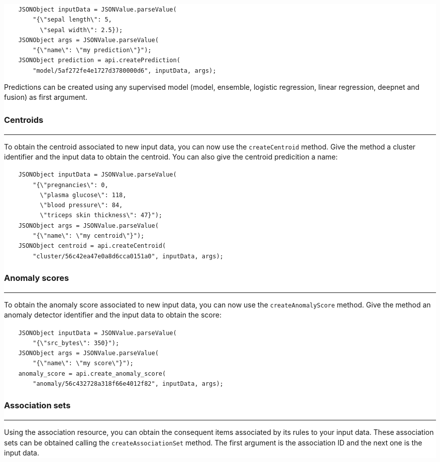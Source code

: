 ```
    JSONObject inputData = JSONValue.parseValue(
        "{\"sepal length\": 5,
          \"sepal width\": 2.5});
    JSONObject args = JSONValue.parseValue(
        "{\"name\": \"my prediction\"}");
    JSONObject prediction = api.createPrediction(
        "model/5af272fe4e1727d3780000d6", inputData, args);
```

Predictions can be created using any supervised model (model, ensemble,
logistic regression, linear regression, deepnet and fusion) as first argument.


### Centroids
------------

To obtain the centroid associated to new input data, you can now use the ``createCentroid`` method. Give the method a cluster identifier and the input data to obtain the centroid. You can also give the centroid predicition a name:

```
    JSONObject inputData = JSONValue.parseValue(
        "{\"pregnancies\": 0,
          \"plasma glucose\": 118,
          \"blood pressure\": 84,
          \"triceps skin thickness\": 47}");
    JSONObject args = JSONValue.parseValue(
        "{\"name\": \"my centroid\"}");
    JSONObject centroid = api.createCentroid(
        "cluster/56c42ea47e0a8d6cca0151a0", inputData, args);
```


### Anomaly scores
------------

To obtain the anomaly score associated to new input data, you can now use the ``createAnomalyScore`` method. Give the method an anomaly detector identifier and the input data to obtain the score:

```
    JSONObject inputData = JSONValue.parseValue(
        "{\"src_bytes\": 350}");
    JSONObject args = JSONValue.parseValue(
        "{\"name\": \"my score\"}");
    anomaly_score = api.create_anomaly_score(
        "anomaly/56c432728a318f66e4012f82", inputData, args);
```


### Association sets
------------

Using the association resource, you can obtain the consequent items associated
by its rules to your input data. These association sets can be obtained calling
the ``createAssociationSet`` method. The first argument is the association
ID and the next one is the input data.

